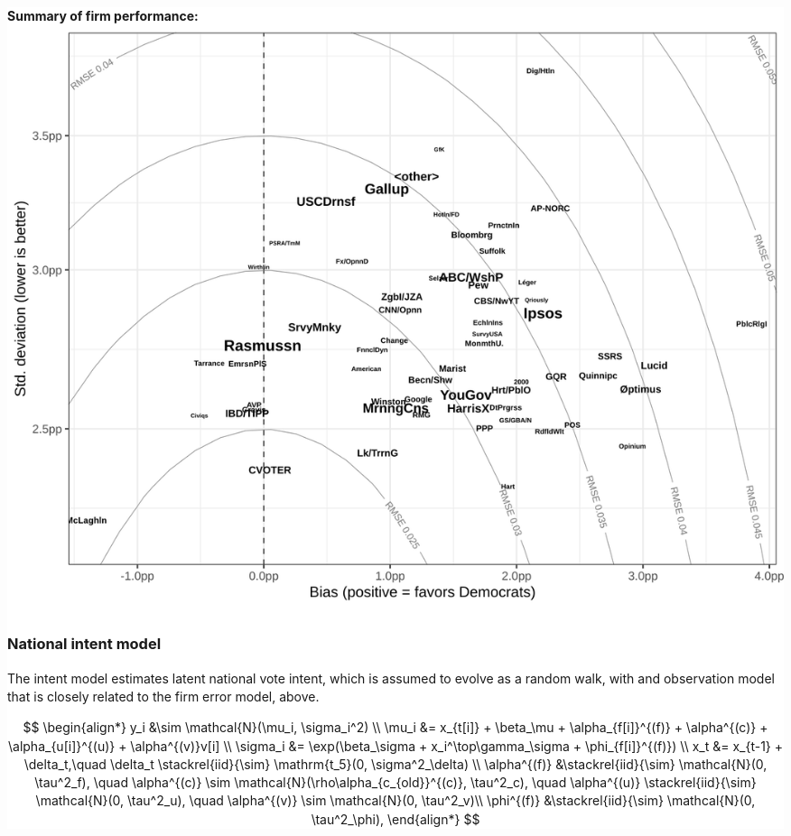 **Summary of firm performance:**
<img src="readme-doc/firm_perf-1.svg" width="100%" />

### National intent model

The intent model estimates latent national vote intent, which is assumed
to evolve as a random walk, with and observation model that is closely
related to the firm error model, above.

$$
\begin{align*}
y_i &\sim \mathcal{N}(\mu_i, \sigma_i^2) \\
\mu_i &= x_{t[i]} + \beta_\mu + \alpha_{f[i]}^{(f)} + \alpha^{(c)}
        + \alpha_{u[i]}^{(u)} + \alpha^{(v)}v[i] \\
\sigma_i &= \exp(\beta_\sigma + x_i^\top\gamma_\sigma + \phi_{f[i]}^{(f)}) \\
x_t &= x_{t-1} + \delta_t,\quad
\delta_t \stackrel{iid}{\sim} \mathrm{t_5}(0, \sigma^2_\delta) \\
\alpha^{(f)} &\stackrel{iid}{\sim} \mathcal{N}(0, \tau^2_f), \quad
\alpha^{(c)} \sim \mathcal{N}(\rho\alpha_{c_{old}}^{(c)}, \tau^2_c), \quad
\alpha^{(u)} \stackrel{iid}{\sim} \mathcal{N}(0, \tau^2_u), \quad
\alpha^{(v)} \sim \mathcal{N}(0, \tau^2_v)\\
\phi^{(f)} &\stackrel{iid}{\sim} \mathcal{N}(0, \tau^2_\phi),
\end{align*}
$$
